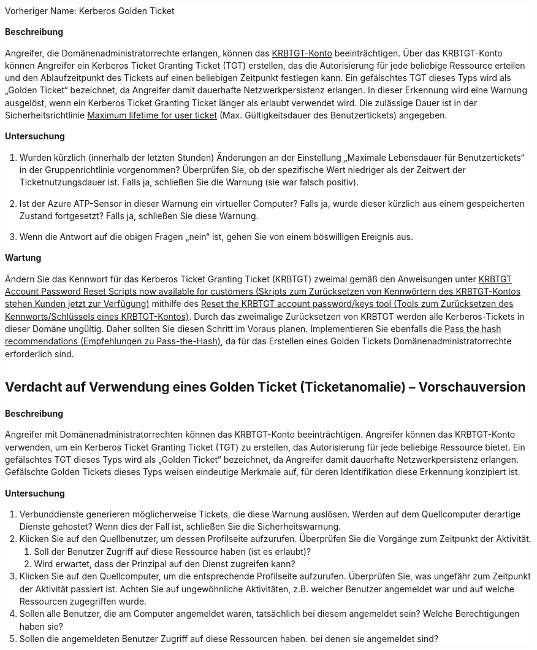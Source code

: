 Vorheriger Name: Kerberos Golden Ticket

**Beschreibung**

Angreifer, die Domänenadministratorrechte erlangen, können das [KRBTGT-Konto](https://technet.microsoft.com/library/dn745899(v=ws.11).aspx#Sec_KRBTGT) beeinträchtigen. Über das KRBTGT-Konto können Angreifer ein Kerberos Ticket Granting Ticket (TGT) erstellen, das die Autorisierung für jede beliebige Ressource erteilen und den Ablaufzeitpunkt des Tickets auf einen beliebigen Zeitpunkt festlegen kann. Ein gefälschtes TGT dieses Typs wird als „Golden Ticket“ bezeichnet, da Angreifer damit dauerhafte Netzwerkpersistenz erlangen. In dieser Erkennung wird eine Warnung ausgelöst, wenn ein Kerberos Ticket Granting Ticket länger als erlaubt verwendet wird. Die zulässige Dauer ist in der Sicherheitsrichtlinie [Maximum lifetime for user ticket](https://technet.microsoft.com/library/jj852169(v=ws.11).aspx) (Max. Gültigkeitsdauer des Benutzertickets) angegeben.


**Untersuchung**

1. Wurden kürzlich (innerhalb der letzten Stunden) Änderungen an der Einstellung „Maximale Lebensdauer für Benutzertickets“ in der Gruppenrichtlinie vorgenommen? Überprüfen Sie, ob der spezifische Wert niedriger als der Zeitwert der Ticketnutzungsdauer ist. Falls ja, schließen Sie die Warnung (sie war falsch positiv).

2. Ist der Azure ATP-Sensor in dieser Warnung ein virtueller Computer? Falls ja, wurde dieser kürzlich aus einem gespeicherten Zustand fortgesetzt? Falls ja, schließen Sie diese Warnung.

3. Wenn die Antwort auf die obigen Fragen „nein“ ist, gehen Sie von einem böswilligen Ereignis aus.

**Wartung**


Ändern Sie das Kennwort für das Kerberos Ticket Granting Ticket (KRBTGT) zweimal gemäß den Anweisungen unter [KRBTGT Account Password Reset Scripts now available for customers (Skripts zum Zurücksetzen von Kennwörtern des KRBTGT-Kontos stehen Kunden jetzt zur Verfügung)](https://blogs.microsoft.com/microsoftsecure/2015/02/11/krbtgt-account-password-reset-scripts-now-available-for-customers/) mithilfe des [Reset the KRBTGT account password/keys tool (Tools zum Zurücksetzen des Kennworts/Schlüssels eines KRBTGT-Kontos)](https://gallery.technet.microsoft.com/Reset-the-krbtgt-account-581a9e51). Durch das zweimalige Zurücksetzen von KRBTGT werden alle Kerberos-Tickets in dieser Domäne ungültig. Daher sollten Sie diesen Schritt im Voraus planen. Implementieren Sie ebenfalls die [Pass the hash recommendations (Empfehlungen zu Pass-the-Hash)](https://www.microsoft.com/download/details.aspx?id=36036), da für das Erstellen eines Golden Tickets Domänenadministratorrechte erforderlich sind.

## <a name="suspected-golden-ticket-usage-ticket-anomaly---preview"></a>Verdacht auf Verwendung eines Golden Ticket (Ticketanomalie) – Vorschauversion
<a name="golden-ticket-usage-ticket-anomaly
"></a>

**Beschreibung**

Angreifer mit Domänenadministratorrechten können das KRBTGT-Konto beeinträchtigen. Angreifer können das KRBTGT-Konto verwenden, um ein Kerberos Ticket Granting Ticket (TGT) zu erstellen, das Autorisierung für jede beliebige Ressource bietet. Ein gefälschtes TGT dieses Typs wird als „Golden Ticket“ bezeichnet, da Angreifer damit dauerhafte Netzwerkpersistenz erlangen. Gefälschte Golden Tickets dieses Typs weisen eindeutige Merkmale auf, für deren Identifikation diese Erkennung konzipiert ist. 

**Untersuchung**
1. Verbunddienste generieren möglicherweise Tickets, die diese Warnung auslösen. Werden auf dem Quellcomputer derartige Dienste gehostet? Wenn dies der Fall ist, schließen Sie die Sicherheitswarnung.
2. Klicken Sie auf den Quellbenutzer, um dessen Profilseite aufzurufen. Überprüfen Sie die Vorgänge zum Zeitpunkt der Aktivität.
      1. Soll der Benutzer Zugriff auf diese Ressource haben (ist es erlaubt)? 
      2.  Wird erwartet, dass der Prinzipal auf den Dienst zugreifen kann? 
3. Klicken Sie auf den Quellcomputer, um die entsprechende Profilseite aufzurufen. Überprüfen Sie, was ungefähr zum Zeitpunkt der Aktivität passiert ist. Achten Sie auf ungewöhnliche Aktivitäten, z.B. welcher Benutzer angemeldet war und auf welche Ressourcen zugegriffen wurde. 
4. Sollen alle Benutzer, die am Computer angemeldet waren, tatsächlich bei diesem angemeldet sein? Welche Berechtigungen haben sie? 
5. Sollen die angemeldeten Benutzer Zugriff auf diese Ressourcen haben. bei denen sie angemeldet sind?